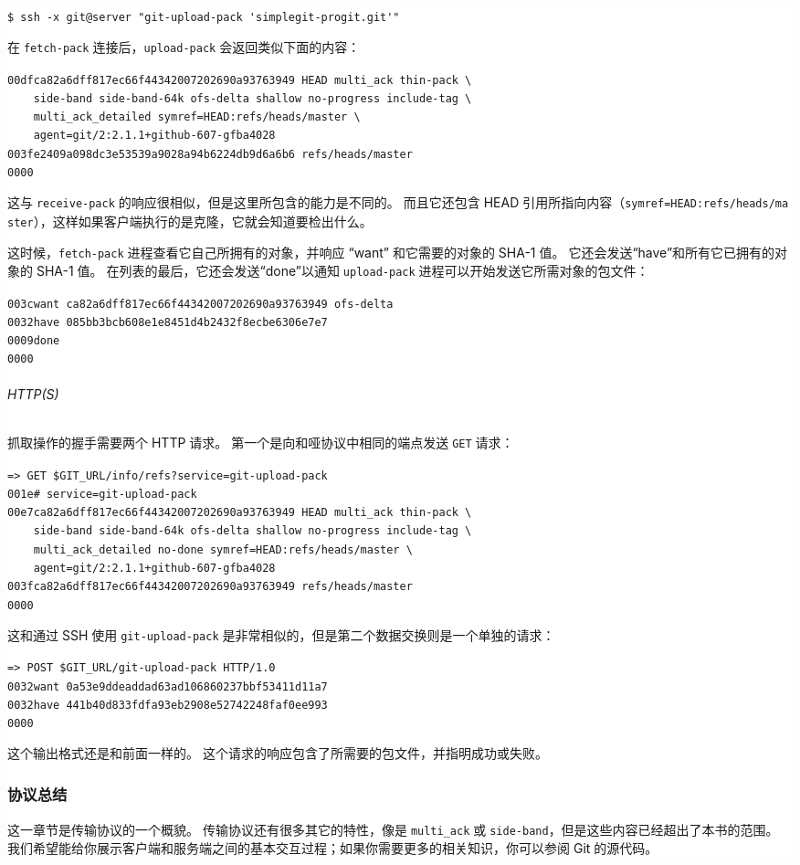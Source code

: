 ```shell
$ ssh -x git@server "git-upload-pack 'simplegit-progit.git'"
```

在 `fetch-pack` 连接后，`upload-pack` 会返回类似下面的内容：

```shell
00dfca82a6dff817ec66f44342007202690a93763949 HEAD multi_ack thin-pack \
	side-band side-band-64k ofs-delta shallow no-progress include-tag \
	multi_ack_detailed symref=HEAD:refs/heads/master \
	agent=git/2:2.1.1+github-607-gfba4028
003fe2409a098dc3e53539a9028a94b6224db9d6a6b6 refs/heads/master
0000
```

这与 `receive-pack` 的响应很相似，但是这里所包含的能力是不同的。 而且它还包含 HEAD 引用所指向内容（`symref=HEAD:refs/heads/master`），这样如果客户端执行的是克隆，它就会知道要检出什么。

这时候，`fetch-pack` 进程查看它自己所拥有的对象，并响应 “want” 和它需要的对象的 SHA-1 值。 它还会发送“have”和所有它已拥有的对象的 SHA-1 值。 在列表的最后，它还会发送“done”以通知 `upload-pack` 进程可以开始发送它所需对象的包文件：

```shell
003cwant ca82a6dff817ec66f44342007202690a93763949 ofs-delta
0032have 085bb3bcb608e1e8451d4b2432f8ecbe6306e7e7
0009done
0000
```

###### HTTP(S)

抓取操作的握手需要两个 HTTP 请求。 第一个是向和哑协议中相同的端点发送 `GET` 请求：

```shell
=> GET $GIT_URL/info/refs?service=git-upload-pack
001e# service=git-upload-pack
00e7ca82a6dff817ec66f44342007202690a93763949 HEAD multi_ack thin-pack \
	side-band side-band-64k ofs-delta shallow no-progress include-tag \
	multi_ack_detailed no-done symref=HEAD:refs/heads/master \
	agent=git/2:2.1.1+github-607-gfba4028
003fca82a6dff817ec66f44342007202690a93763949 refs/heads/master
0000
```

这和通过 SSH 使用 `git-upload-pack` 是非常相似的，但是第二个数据交换则是一个单独的请求：

```shell
=> POST $GIT_URL/git-upload-pack HTTP/1.0
0032want 0a53e9ddeaddad63ad106860237bbf53411d11a7
0032have 441b40d833fdfa93eb2908e52742248faf0ee993
0000
```

这个输出格式还是和前面一样的。 这个请求的响应包含了所需要的包文件，并指明成功或失败。

### 协议总结

这一章节是传输协议的一个概貌。 传输协议还有很多其它的特性，像是 `multi_ack` 或 `side-band`，但是这些内容已经超出了本书的范围。 我们希望能给你展示客户端和服务端之间的基本交互过程；如果你需要更多的相关知识，你可以参阅 Git 的源代码。